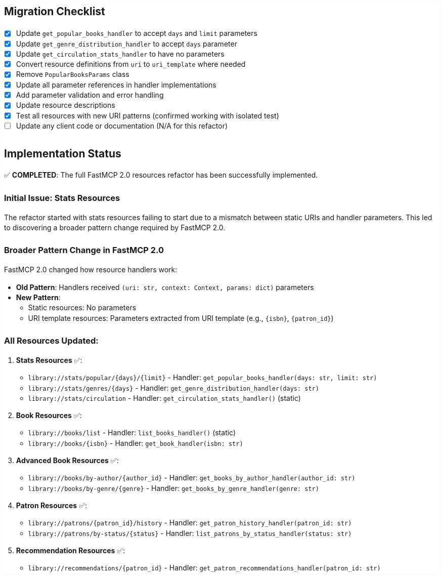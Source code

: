 ## Migration Checklist

- [x] Update `get_popular_books_handler` to accept `days` and `limit` parameters
- [x] Update `get_genre_distribution_handler` to accept `days` parameter
- [x] Update `get_circulation_stats_handler` to have no parameters
- [x] Convert resource definitions from `uri` to `uri_template` where needed
- [x] Remove `PopularBooksParams` class
- [x] Update all parameter references in handler implementations
- [x] Add parameter validation and error handling
- [x] Update resource descriptions
- [x] Test all resources with new URI patterns (confirmed working with isolated test)
- [ ] Update any client code or documentation (N/A for this refactor)

## Implementation Status

✅ **COMPLETED**: The full FastMCP 2.0 resources refactor has been successfully implemented.

### Initial Issue: Stats Resources

The refactor started with stats resources failing to start due to a mismatch between static URIs and handler parameters. This led to discovering a broader pattern change required by FastMCP 2.0.

### Broader Pattern Change in FastMCP 2.0

FastMCP 2.0 changed how resource handlers work:
- **Old Pattern**: Handlers received `(uri: str, context: Context, params: dict)` parameters
- **New Pattern**: 
  - Static resources: No parameters
  - URI template resources: Parameters extracted from URI template (e.g., `{isbn}`, `{patron_id}`)

### All Resources Updated:

1. **Stats Resources** ✅:
   - `library://stats/popular/{days}/{limit}` - Handler: `get_popular_books_handler(days: str, limit: str)`
   - `library://stats/genres/{days}` - Handler: `get_genre_distribution_handler(days: str)`
   - `library://stats/circulation` - Handler: `get_circulation_stats_handler()` (static)

2. **Book Resources** ✅:
   - `library://books/list` - Handler: `list_books_handler()` (static)
   - `library://books/{isbn}` - Handler: `get_book_handler(isbn: str)`

3. **Advanced Book Resources** ✅:
   - `library://books/by-author/{author_id}` - Handler: `get_books_by_author_handler(author_id: str)`
   - `library://books/by-genre/{genre}` - Handler: `get_books_by_genre_handler(genre: str)`

4. **Patron Resources** ✅:
   - `library://patrons/{patron_id}/history` - Handler: `get_patron_history_handler(patron_id: str)`
   - `library://patrons/by-status/{status}` - Handler: `list_patrons_by_status_handler(status: str)`

5. **Recommendation Resources** ✅:
   - `library://recommendations/{patron_id}` - Handler: `get_patron_recommendations_handler(patron_id: str)`
